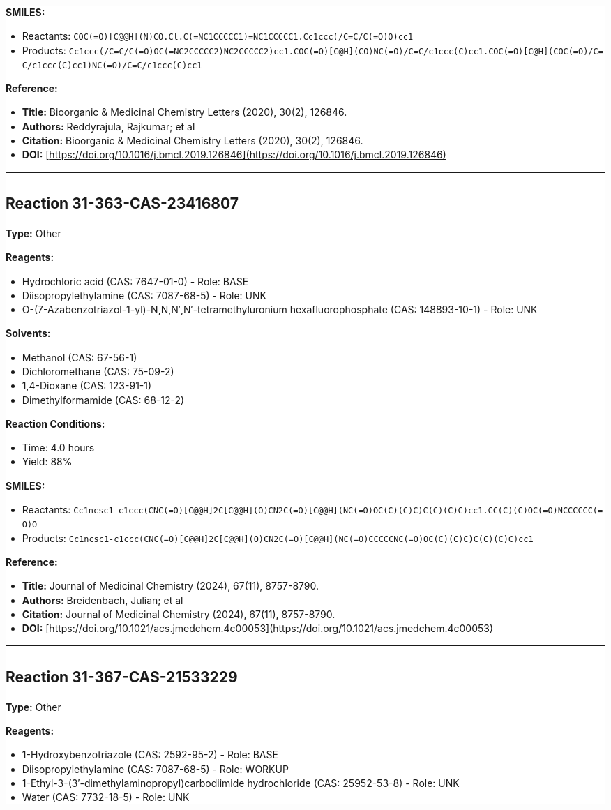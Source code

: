 **SMILES:**
  - Reactants: `COC(=O)[C@@H](N)CO.Cl.C(=NC1CCCCC1)=NC1CCCCC1.Cc1ccc(/C=C/C(=O)O)cc1`
  - Products: `Cc1ccc(/C=C/C(=O)OC(=NC2CCCCC2)NC2CCCCC2)cc1.COC(=O)[C@H](CO)NC(=O)/C=C/c1ccc(C)cc1.COC(=O)[C@H](COC(=O)/C=C/c1ccc(C)cc1)NC(=O)/C=C/c1ccc(C)cc1`

**Reference:**
  - **Title:** Bioorganic & Medicinal Chemistry Letters (2020), 30(2), 126846.
  - **Authors:** Reddyrajula, Rajkumar; et al
  - **Citation:** Bioorganic & Medicinal Chemistry Letters (2020), 30(2), 126846.
  - **DOI:** [https://doi.org/10.1016/j.bmcl.2019.126846](https://doi.org/10.1016/j.bmcl.2019.126846)

---

## Reaction 31-363-CAS-23416807

**Type:** Other

**Reagents:**
  - Hydrochloric acid (CAS: 7647-01-0) - Role: BASE
  - Diisopropylethylamine (CAS: 7087-68-5) - Role: UNK
  - O-(7-Azabenzotriazol-1-yl)-N,N,N′,N′-tetramethyluronium hexafluorophosphate (CAS: 148893-10-1) - Role: UNK

**Solvents:**
  - Methanol (CAS: 67-56-1)
  - Dichloromethane (CAS: 75-09-2)
  - 1,4-Dioxane (CAS: 123-91-1)
  - Dimethylformamide (CAS: 68-12-2)

**Reaction Conditions:**
  - Time: 4.0 hours
  - Yield: 88%

**SMILES:**
  - Reactants: `Cc1ncsc1-c1ccc(CNC(=O)[C@@H]2C[C@@H](O)CN2C(=O)[C@@H](NC(=O)OC(C)(C)C)C(C)(C)C)cc1.CC(C)(C)OC(=O)NCCCCCC(=O)O`
  - Products: `Cc1ncsc1-c1ccc(CNC(=O)[C@@H]2C[C@@H](O)CN2C(=O)[C@@H](NC(=O)CCCCCNC(=O)OC(C)(C)C)C(C)(C)C)cc1`

**Reference:**
  - **Title:** Journal of Medicinal Chemistry (2024), 67(11), 8757-8790.
  - **Authors:** Breidenbach, Julian; et al
  - **Citation:** Journal of Medicinal Chemistry (2024), 67(11), 8757-8790.
  - **DOI:** [https://doi.org/10.1021/acs.jmedchem.4c00053](https://doi.org/10.1021/acs.jmedchem.4c00053)

---

## Reaction 31-367-CAS-21533229

**Type:** Other

**Reagents:**
  - 1-Hydroxybenzotriazole (CAS: 2592-95-2) - Role: BASE
  - Diisopropylethylamine (CAS: 7087-68-5) - Role: WORKUP
  - 1-Ethyl-3-(3′-dimethylaminopropyl)carbodiimide hydrochloride (CAS: 25952-53-8) - Role: UNK
  - Water (CAS: 7732-18-5) - Role: UNK
